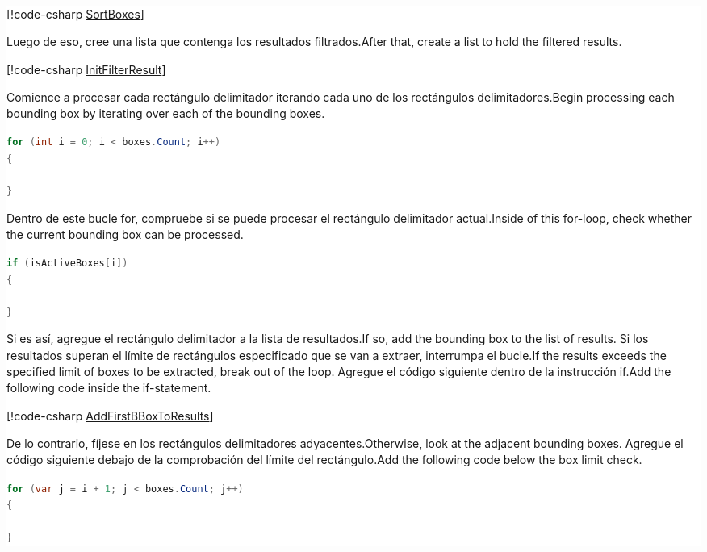 [!code-csharp [SortBoxes](~/machinelearning-samples/samples/csharp/getting-started/DeepLearning_ObjectDetection_Onnx/ObjectDetectionConsoleApp/YoloParser/YoloOutputParser.cs#L209-L211)]

<span data-ttu-id="6b90e-350">Luego de eso, cree una lista que contenga los resultados filtrados.</span><span class="sxs-lookup"><span data-stu-id="6b90e-350">After that, create a list to hold the filtered results.</span></span>

[!code-csharp [InitFilterResult](~/machinelearning-samples/samples/csharp/getting-started/DeepLearning_ObjectDetection_Onnx/ObjectDetectionConsoleApp/YoloParser/YoloOutputParser.cs#L213)]

<span data-ttu-id="6b90e-351">Comience a procesar cada rectángulo delimitador iterando cada uno de los rectángulos delimitadores.</span><span class="sxs-lookup"><span data-stu-id="6b90e-351">Begin processing each bounding box by iterating over each of the bounding boxes.</span></span>

```csharp
for (int i = 0; i < boxes.Count; i++)
{

}
```

<span data-ttu-id="6b90e-352">Dentro de este bucle for, compruebe si se puede procesar el rectángulo delimitador actual.</span><span class="sxs-lookup"><span data-stu-id="6b90e-352">Inside of this for-loop, check whether the current bounding box can be processed.</span></span>

```csharp
if (isActiveBoxes[i])
{

}
```

<span data-ttu-id="6b90e-353">Si es así, agregue el rectángulo delimitador a la lista de resultados.</span><span class="sxs-lookup"><span data-stu-id="6b90e-353">If so, add the bounding box to the list of results.</span></span> <span data-ttu-id="6b90e-354">Si los resultados superan el límite de rectángulos especificado que se van a extraer, interrumpa el bucle.</span><span class="sxs-lookup"><span data-stu-id="6b90e-354">If the results exceeds the specified limit of boxes to be extracted, break out of the loop.</span></span> <span data-ttu-id="6b90e-355">Agregue el código siguiente dentro de la instrucción if.</span><span class="sxs-lookup"><span data-stu-id="6b90e-355">Add the following code inside the if-statement.</span></span>

[!code-csharp [AddFirstBBoxToResults](~/machinelearning-samples/samples/csharp/getting-started/DeepLearning_ObjectDetection_Onnx/ObjectDetectionConsoleApp/YoloParser/YoloOutputParser.cs#L219-L223)]

<span data-ttu-id="6b90e-356">De lo contrario, fíjese en los rectángulos delimitadores adyacentes.</span><span class="sxs-lookup"><span data-stu-id="6b90e-356">Otherwise, look at the adjacent bounding boxes.</span></span> <span data-ttu-id="6b90e-357">Agregue el código siguiente debajo de la comprobación del límite del rectángulo.</span><span class="sxs-lookup"><span data-stu-id="6b90e-357">Add the following code below the box limit check.</span></span>

```csharp
for (var j = i + 1; j < boxes.Count; j++)
{

}
```
